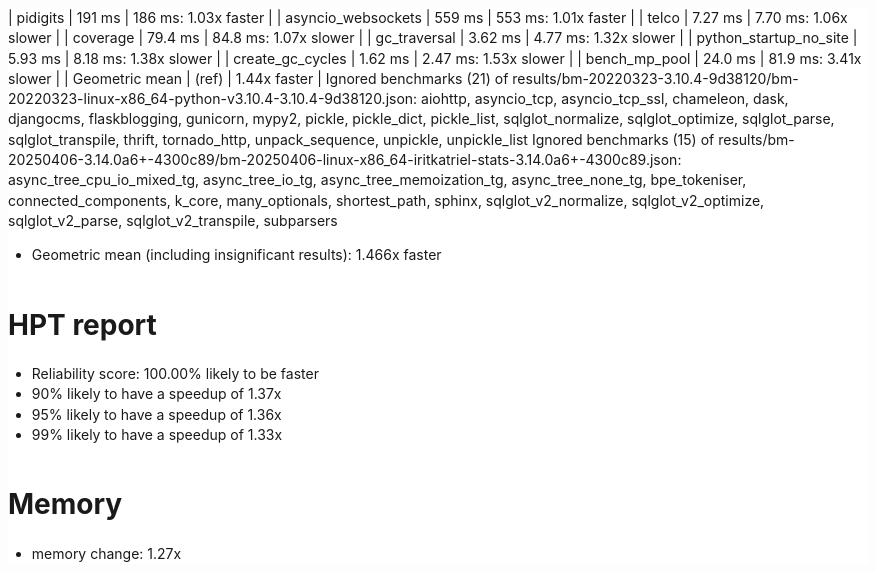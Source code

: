 | pidigits                 | 191 ms                                                 | 186 ms: 1.03x faster                                         |
| asyncio_websockets       | 559 ms                                                 | 553 ms: 1.01x faster                                         |
| telco                    | 7.27 ms                                                | 7.70 ms: 1.06x slower                                        |
| coverage                 | 79.4 ms                                                | 84.8 ms: 1.07x slower                                        |
| gc_traversal             | 3.62 ms                                                | 4.77 ms: 1.32x slower                                        |
| python_startup_no_site   | 5.93 ms                                                | 8.18 ms: 1.38x slower                                        |
| create_gc_cycles         | 1.62 ms                                                | 2.47 ms: 1.53x slower                                        |
| bench_mp_pool            | 24.0 ms                                                | 81.9 ms: 3.41x slower                                        |
| Geometric mean           | (ref)                                                  | 1.44x faster                                                 |
Ignored benchmarks (21) of results/bm-20220323-3.10.4-9d38120/bm-20220323-linux-x86_64-python-v3.10.4-3.10.4-9d38120.json: aiohttp, asyncio_tcp, asyncio_tcp_ssl, chameleon, dask, djangocms, flaskblogging, gunicorn, mypy2, pickle, pickle_dict, pickle_list, sqlglot_normalize, sqlglot_optimize, sqlglot_parse, sqlglot_transpile, thrift, tornado_http, unpack_sequence, unpickle, unpickle_list
Ignored benchmarks (15) of results/bm-20250406-3.14.0a6+-4300c89/bm-20250406-linux-x86_64-iritkatriel-stats-3.14.0a6+-4300c89.json: async_tree_cpu_io_mixed_tg, async_tree_io_tg, async_tree_memoization_tg, async_tree_none_tg, bpe_tokeniser, connected_components, k_core, many_optionals, shortest_path, sphinx, sqlglot_v2_normalize, sqlglot_v2_optimize, sqlglot_v2_parse, sqlglot_v2_transpile, subparsers

- Geometric mean (including insignificant results): 1.466x faster

# HPT report

- Reliability score: 100.00% likely to be faster
- 90% likely to have a speedup of 1.37x
- 95% likely to have a speedup of 1.36x
- 99% likely to have a speedup of 1.33x

# Memory
- memory change: 1.27x